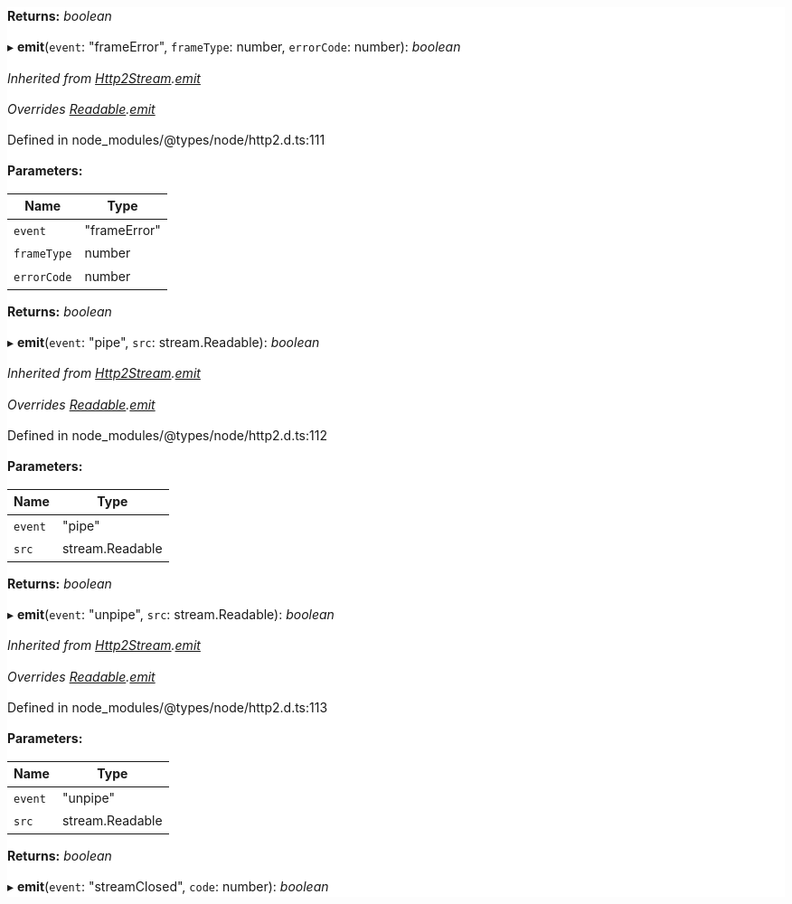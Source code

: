 **Returns:** *boolean*

▸ **emit**(`event`: "frameError", `frameType`: number, `errorCode`: number): *boolean*

*Inherited from [Http2Stream](_node_modules__types_node_http2_d_._http2_.http2stream.md).[emit](_node_modules__types_node_http2_d_._http2_.http2stream.md#emit)*

*Overrides [Readable](_node_modules__types_node_stream_d_._stream_.internal.readable.md).[emit](_node_modules__types_node_stream_d_._stream_.internal.readable.md#emit)*

Defined in node_modules/@types/node/http2.d.ts:111

**Parameters:**

Name | Type |
------ | ------ |
`event` | "frameError" |
`frameType` | number |
`errorCode` | number |

**Returns:** *boolean*

▸ **emit**(`event`: "pipe", `src`: stream.Readable): *boolean*

*Inherited from [Http2Stream](_node_modules__types_node_http2_d_._http2_.http2stream.md).[emit](_node_modules__types_node_http2_d_._http2_.http2stream.md#emit)*

*Overrides [Readable](_node_modules__types_node_stream_d_._stream_.internal.readable.md).[emit](_node_modules__types_node_stream_d_._stream_.internal.readable.md#emit)*

Defined in node_modules/@types/node/http2.d.ts:112

**Parameters:**

Name | Type |
------ | ------ |
`event` | "pipe" |
`src` | stream.Readable |

**Returns:** *boolean*

▸ **emit**(`event`: "unpipe", `src`: stream.Readable): *boolean*

*Inherited from [Http2Stream](_node_modules__types_node_http2_d_._http2_.http2stream.md).[emit](_node_modules__types_node_http2_d_._http2_.http2stream.md#emit)*

*Overrides [Readable](_node_modules__types_node_stream_d_._stream_.internal.readable.md).[emit](_node_modules__types_node_stream_d_._stream_.internal.readable.md#emit)*

Defined in node_modules/@types/node/http2.d.ts:113

**Parameters:**

Name | Type |
------ | ------ |
`event` | "unpipe" |
`src` | stream.Readable |

**Returns:** *boolean*

▸ **emit**(`event`: "streamClosed", `code`: number): *boolean*
